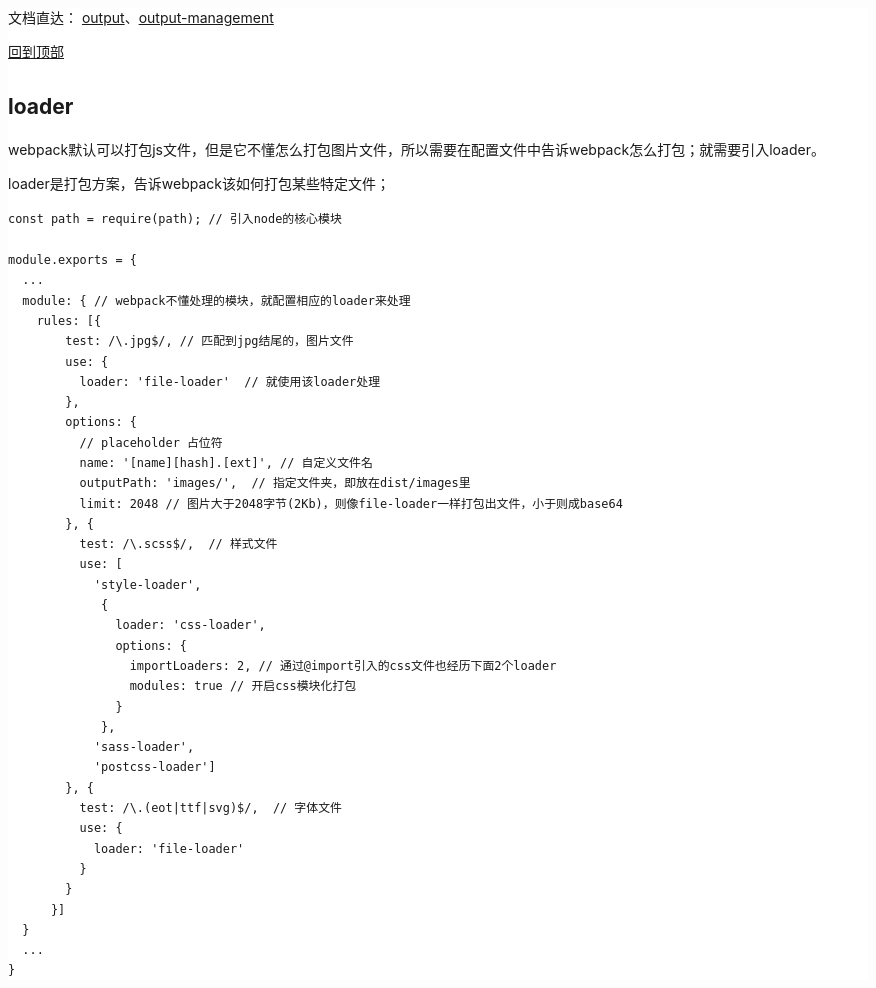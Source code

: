 文档直达：
[output](https://webpack.js.org/configuration/output)、[output-management](https://webpack.js.org/guides/output-management)

[回到顶部](#目录)

## loader

webpack默认可以打包js文件，但是它不懂怎么打包图片文件，所以需要在配置文件中告诉webpack怎么打包；就需要引入loader。

loader是打包方案，告诉webpack该如何打包某些特定文件；

```
const path = require(path); // 引入node的核心模块

module.exports = {
  ...
  module: { // webpack不懂处理的模块，就配置相应的loader来处理
    rules: [{
        test: /\.jpg$/, // 匹配到jpg结尾的，图片文件
        use: {
          loader: 'file-loader'  // 就使用该loader处理
        },
        options: {
          // placeholder 占位符
          name: '[name][hash].[ext]', // 自定义文件名
          outputPath: 'images/',  // 指定文件夹，即放在dist/images里
          limit: 2048 // 图片大于2048字节(2Kb)，则像file-loader一样打包出文件，小于则成base64
        }, {
          test: /\.scss$/,  // 样式文件
          use: [
            'style-loader',
             {
               loader: 'css-loader',
               options: {
                 importLoaders: 2, // 通过@import引入的css文件也经历下面2个loader
                 modules: true // 开启css模块化打包
               }
             },
            'sass-loader',
            'postcss-loader']
        }, {
          test: /\.(eot|ttf|svg)$/,  // 字体文件
          use: {
            loader: 'file-loader'
          }
        }
      }]
  }
  ...
}
```
